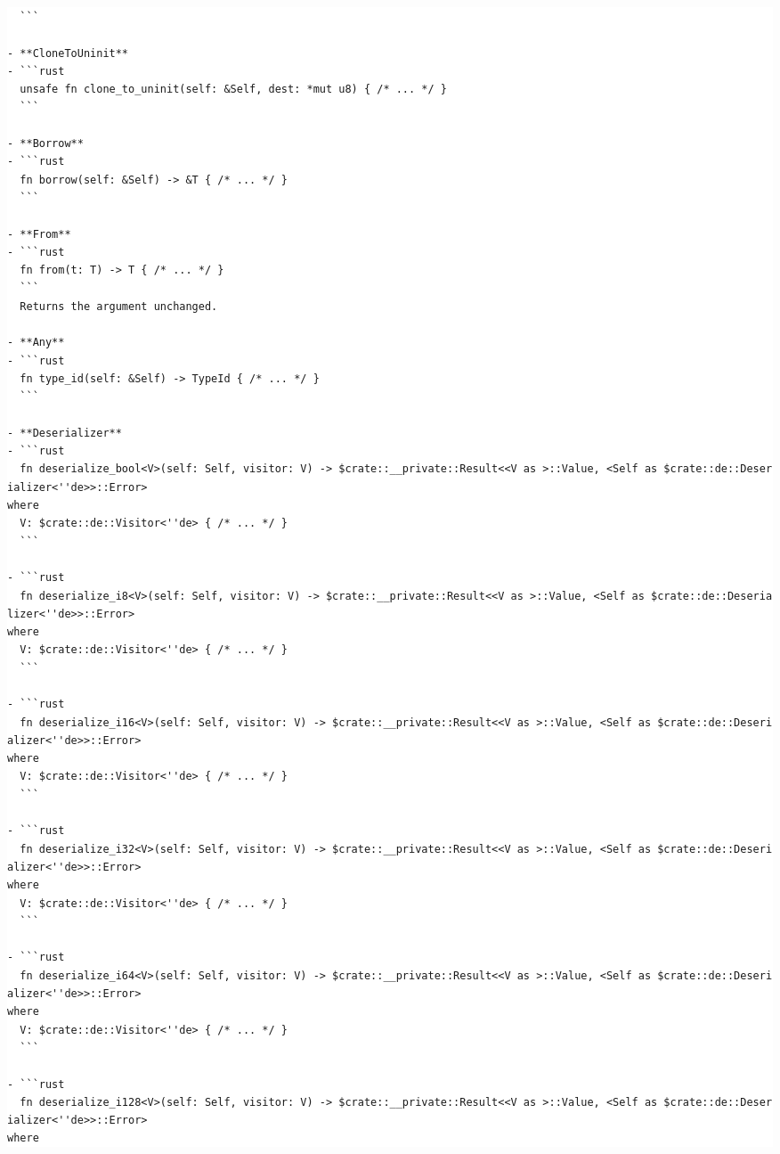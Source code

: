   ```
    ```

- **CloneToUninit**
  - ```rust
    unsafe fn clone_to_uninit(self: &Self, dest: *mut u8) { /* ... */ }
    ```

- **Borrow**
  - ```rust
    fn borrow(self: &Self) -> &T { /* ... */ }
    ```

- **From**
  - ```rust
    fn from(t: T) -> T { /* ... */ }
    ```
    Returns the argument unchanged.

- **Any**
  - ```rust
    fn type_id(self: &Self) -> TypeId { /* ... */ }
    ```

- **Deserializer**
  - ```rust
    fn deserialize_bool<V>(self: Self, visitor: V) -> $crate::__private::Result<<V as >::Value, <Self as $crate::de::Deserializer<''de>>::Error>
where
    V: $crate::de::Visitor<''de> { /* ... */ }
    ```

  - ```rust
    fn deserialize_i8<V>(self: Self, visitor: V) -> $crate::__private::Result<<V as >::Value, <Self as $crate::de::Deserializer<''de>>::Error>
where
    V: $crate::de::Visitor<''de> { /* ... */ }
    ```

  - ```rust
    fn deserialize_i16<V>(self: Self, visitor: V) -> $crate::__private::Result<<V as >::Value, <Self as $crate::de::Deserializer<''de>>::Error>
where
    V: $crate::de::Visitor<''de> { /* ... */ }
    ```

  - ```rust
    fn deserialize_i32<V>(self: Self, visitor: V) -> $crate::__private::Result<<V as >::Value, <Self as $crate::de::Deserializer<''de>>::Error>
where
    V: $crate::de::Visitor<''de> { /* ... */ }
    ```

  - ```rust
    fn deserialize_i64<V>(self: Self, visitor: V) -> $crate::__private::Result<<V as >::Value, <Self as $crate::de::Deserializer<''de>>::Error>
where
    V: $crate::de::Visitor<''de> { /* ... */ }
    ```

  - ```rust
    fn deserialize_i128<V>(self: Self, visitor: V) -> $crate::__private::Result<<V as >::Value, <Self as $crate::de::Deserializer<''de>>::Error>
where
  ```